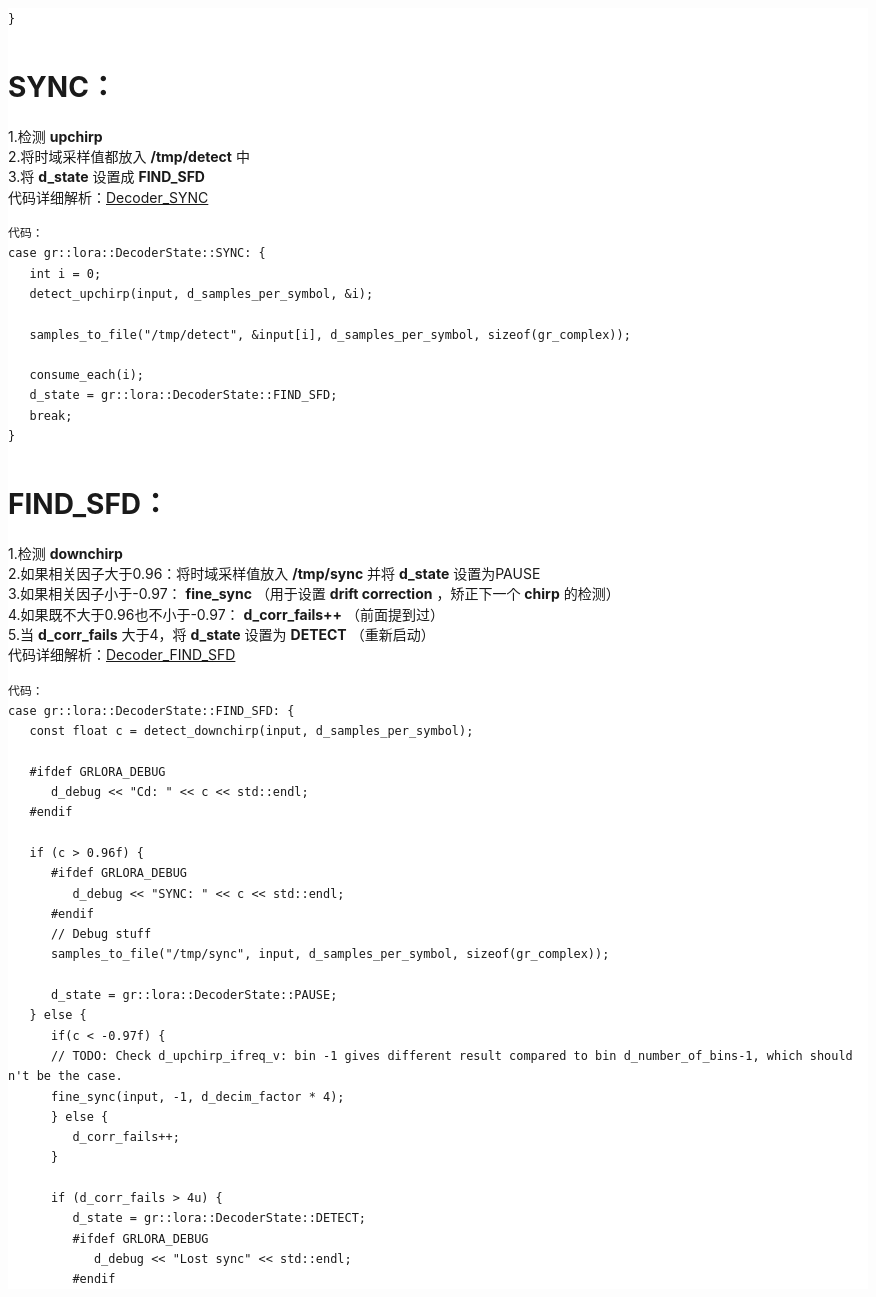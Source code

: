```
}
```
   
# SYNC：
1.检测 __upchirp__  
2.将时域采样值都放入 __/tmp/detect__ 中  
3.将 __d_state__ 设置成 __FIND_SFD__  
代码详细解析：[Decoder_SYNC](https://github.com/ZKevin-an/my_Note/tree/master/gr-lora/Decoder_SYNC.md) 
```
代码：
case gr::lora::DecoderState::SYNC: {
   int i = 0;
   detect_upchirp(input, d_samples_per_symbol, &i);

   samples_to_file("/tmp/detect", &input[i], d_samples_per_symbol, sizeof(gr_complex));

   consume_each(i);
   d_state = gr::lora::DecoderState::FIND_SFD;
   break;
}
```

# FIND_SFD：
1.检测 __downchirp__  
2.如果相关因子大于0.96：将时域采样值放入 __/tmp/sync__ 并将 __d_state__ 设置为PAUSE  
3.如果相关因子小于-0.97： __fine_sync__ （用于设置 __drift correction__ ，矫正下一个 __chirp__ 的检测）  
4.如果既不大于0.96也不小于-0.97： __d_corr_fails++__ （前面提到过）  
5.当 __d_corr_fails__ 大于4，将 __d_state__ 设置为 __DETECT__ （重新启动）  
代码详细解析：[Decoder_FIND_SFD](https://github.com/ZKevin-an/my_Note/tree/master/gr-lora/Decoder_FIND_SFD.md)   
```
代码：
case gr::lora::DecoderState::FIND_SFD: {
   const float c = detect_downchirp(input, d_samples_per_symbol);

   #ifdef GRLORA_DEBUG
      d_debug << "Cd: " << c << std::endl;
   #endif

   if (c > 0.96f) {
      #ifdef GRLORA_DEBUG
         d_debug << "SYNC: " << c << std::endl;
      #endif
      // Debug stuff
      samples_to_file("/tmp/sync", input, d_samples_per_symbol, sizeof(gr_complex));

      d_state = gr::lora::DecoderState::PAUSE;
   } else {
      if(c < -0.97f) {
      // TODO: Check d_upchirp_ifreq_v: bin -1 gives different result compared to bin d_number_of_bins-1, which shouldn't be the case.
      fine_sync(input, -1, d_decim_factor * 4);
      } else {
         d_corr_fails++;
      }

      if (d_corr_fails > 4u) {
         d_state = gr::lora::DecoderState::DETECT;
         #ifdef GRLORA_DEBUG
            d_debug << "Lost sync" << std::endl;
         #endif
```